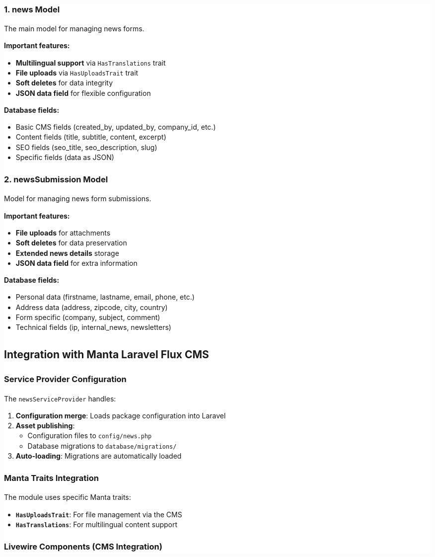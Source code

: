### 1. news Model

The main model for managing news forms.

**Important features:**

- **Multilingual support** via `HasTranslations` trait
- **File uploads** via `HasUploadsTrait` trait
- **Soft deletes** for data integrity
- **JSON data field** for flexible configuration

**Database fields:**

- Basic CMS fields (created_by, updated_by, company_id, etc.)
- Content fields (title, subtitle, content, excerpt)
- SEO fields (seo_title, seo_description, slug)
- Specific fields (data as JSON)

### 2. newsSubmission Model

Model for managing news form submissions.

**Important features:**

- **File uploads** for attachments
- **Soft deletes** for data preservation
- **Extended news details** storage
- **JSON data field** for extra information

**Database fields:**

- Personal data (firstname, lastname, email, phone, etc.)
- Address data (address, zipcode, city, country)
- Form specific (company, subject, comment)
- Technical fields (ip, internal_news, newsletters)

## Integration with Manta Laravel Flux CMS

### Service Provider Configuration

The `newsServiceProvider` handles:

1. **Configuration merge**: Loads package configuration into Laravel
2. **Asset publishing**:
   - Configuration files to `config/news.php`
   - Database migrations to `database/migrations/`
3. **Auto-loading**: Migrations are automatically loaded

### Manta Traits Integration

The module uses specific Manta traits:

- **`HasUploadsTrait`**: For file management via the CMS
- **`HasTranslations`**: For multilingual content support

### Livewire Components (CMS Integration)
